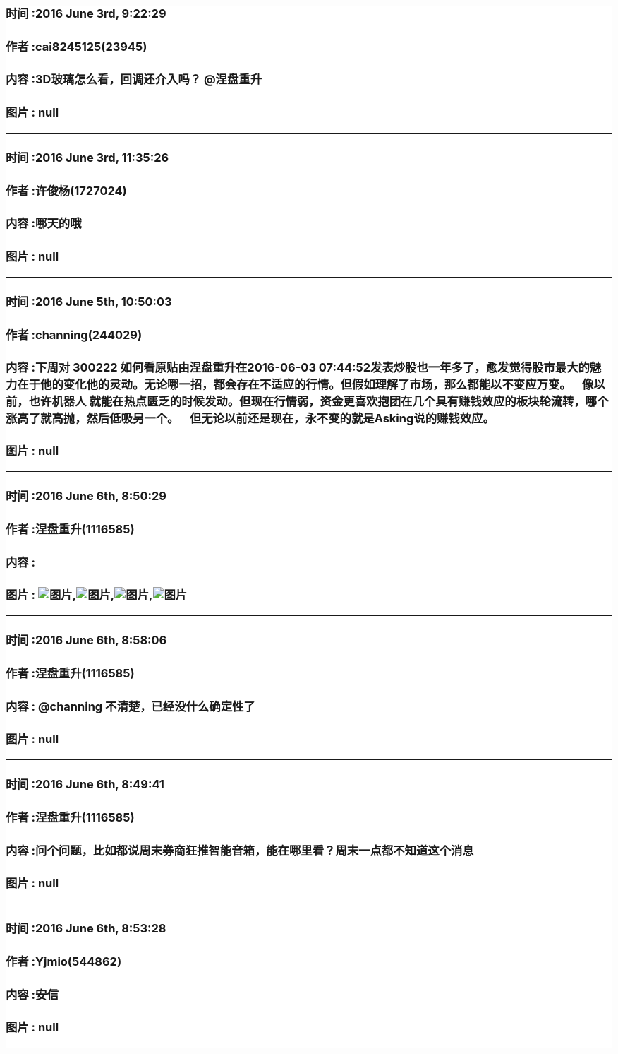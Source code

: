 
### 时间 :2016 June 3rd, 9:22:29
### 作者 :cai8245125(23945)
### 内容 :3D玻璃怎么看，回调还介入吗？ @涅盘重升 
### 图片 : null
***
### 时间 :2016 June 3rd, 11:35:26
### 作者 :许俊杨(1727024)
### 内容 :哪天的哦
### 图片 : null
***
### 时间 :2016 June 5th, 10:50:03
### 作者 :channing(244029)
### 内容 :下周对 300222 如何看原贴由涅盘重升在2016-06-03 07:44:52发表炒股也一年多了，愈发觉得股市最大的魅力在于他的变化他的灵动。无论哪一招，都会存在不适应的行情。但假如理解了市场，那么都能以不变应万变。    像以前，也许机器人 就能在热点匮乏的时候发动。但现在行情弱，资金更喜欢抱团在几个具有赚钱效应的板块轮流转，哪个涨高了就高抛，然后低吸另一个。    但无论以前还是现在，永不变的就是Asking说的赚钱效应。
### 图片 : null
***
### 时间 :2016 June 6th, 8:50:29
### 作者 :涅盘重升(1116585)
### 内容 :
### 图片 : ![图片](https://image.taoguba.com.cn/img/2016/06/06/v0l4dc29lpbm.jpg),![图片](https://image.taoguba.com.cn/img/2016/06/06/v0l4dc29lpbm.jpg),![图片](https://image.taoguba.com.cn/img/2016/06/06/b2w5yphnvtom.jpg),![图片](https://image.taoguba.com.cn/img/2016/06/06/b2w5yphnvtom.jpg)
***
### 时间 :2016 June 6th, 8:58:06
### 作者 :涅盘重升(1116585)
### 内容 : @channing 不清楚，已经没什么确定性了
### 图片 : null
***
### 时间 :2016 June 6th, 8:49:41
### 作者 :涅盘重升(1116585)
### 内容 :问个问题，比如都说周末券商狂推智能音箱，能在哪里看？周末一点都不知道这个消息
### 图片 : null
***
### 时间 :2016 June 6th, 8:53:28
### 作者 :Yjmio(544862)
### 内容 :安信
### 图片 : null
***